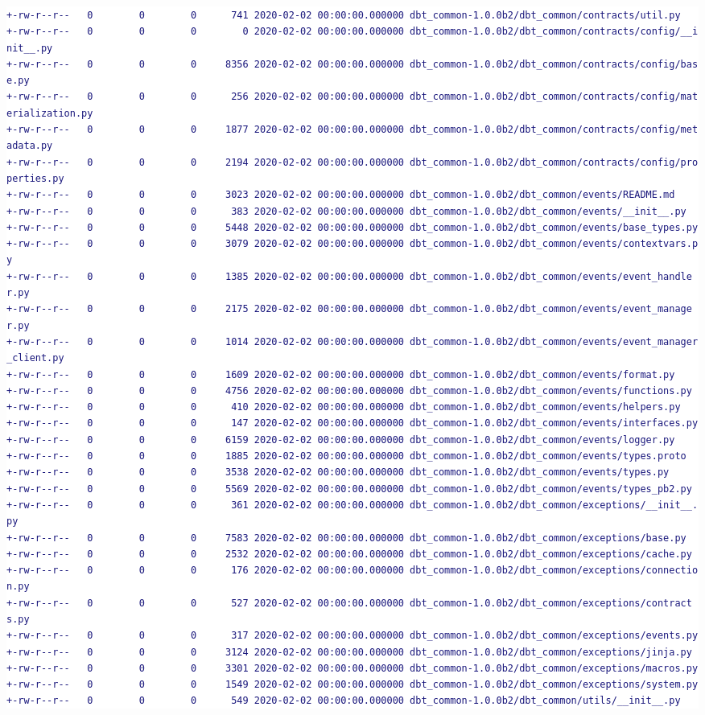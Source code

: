 ```diff
+-rw-r--r--   0        0        0      741 2020-02-02 00:00:00.000000 dbt_common-1.0.0b2/dbt_common/contracts/util.py
+-rw-r--r--   0        0        0        0 2020-02-02 00:00:00.000000 dbt_common-1.0.0b2/dbt_common/contracts/config/__init__.py
+-rw-r--r--   0        0        0     8356 2020-02-02 00:00:00.000000 dbt_common-1.0.0b2/dbt_common/contracts/config/base.py
+-rw-r--r--   0        0        0      256 2020-02-02 00:00:00.000000 dbt_common-1.0.0b2/dbt_common/contracts/config/materialization.py
+-rw-r--r--   0        0        0     1877 2020-02-02 00:00:00.000000 dbt_common-1.0.0b2/dbt_common/contracts/config/metadata.py
+-rw-r--r--   0        0        0     2194 2020-02-02 00:00:00.000000 dbt_common-1.0.0b2/dbt_common/contracts/config/properties.py
+-rw-r--r--   0        0        0     3023 2020-02-02 00:00:00.000000 dbt_common-1.0.0b2/dbt_common/events/README.md
+-rw-r--r--   0        0        0      383 2020-02-02 00:00:00.000000 dbt_common-1.0.0b2/dbt_common/events/__init__.py
+-rw-r--r--   0        0        0     5448 2020-02-02 00:00:00.000000 dbt_common-1.0.0b2/dbt_common/events/base_types.py
+-rw-r--r--   0        0        0     3079 2020-02-02 00:00:00.000000 dbt_common-1.0.0b2/dbt_common/events/contextvars.py
+-rw-r--r--   0        0        0     1385 2020-02-02 00:00:00.000000 dbt_common-1.0.0b2/dbt_common/events/event_handler.py
+-rw-r--r--   0        0        0     2175 2020-02-02 00:00:00.000000 dbt_common-1.0.0b2/dbt_common/events/event_manager.py
+-rw-r--r--   0        0        0     1014 2020-02-02 00:00:00.000000 dbt_common-1.0.0b2/dbt_common/events/event_manager_client.py
+-rw-r--r--   0        0        0     1609 2020-02-02 00:00:00.000000 dbt_common-1.0.0b2/dbt_common/events/format.py
+-rw-r--r--   0        0        0     4756 2020-02-02 00:00:00.000000 dbt_common-1.0.0b2/dbt_common/events/functions.py
+-rw-r--r--   0        0        0      410 2020-02-02 00:00:00.000000 dbt_common-1.0.0b2/dbt_common/events/helpers.py
+-rw-r--r--   0        0        0      147 2020-02-02 00:00:00.000000 dbt_common-1.0.0b2/dbt_common/events/interfaces.py
+-rw-r--r--   0        0        0     6159 2020-02-02 00:00:00.000000 dbt_common-1.0.0b2/dbt_common/events/logger.py
+-rw-r--r--   0        0        0     1885 2020-02-02 00:00:00.000000 dbt_common-1.0.0b2/dbt_common/events/types.proto
+-rw-r--r--   0        0        0     3538 2020-02-02 00:00:00.000000 dbt_common-1.0.0b2/dbt_common/events/types.py
+-rw-r--r--   0        0        0     5569 2020-02-02 00:00:00.000000 dbt_common-1.0.0b2/dbt_common/events/types_pb2.py
+-rw-r--r--   0        0        0      361 2020-02-02 00:00:00.000000 dbt_common-1.0.0b2/dbt_common/exceptions/__init__.py
+-rw-r--r--   0        0        0     7583 2020-02-02 00:00:00.000000 dbt_common-1.0.0b2/dbt_common/exceptions/base.py
+-rw-r--r--   0        0        0     2532 2020-02-02 00:00:00.000000 dbt_common-1.0.0b2/dbt_common/exceptions/cache.py
+-rw-r--r--   0        0        0      176 2020-02-02 00:00:00.000000 dbt_common-1.0.0b2/dbt_common/exceptions/connection.py
+-rw-r--r--   0        0        0      527 2020-02-02 00:00:00.000000 dbt_common-1.0.0b2/dbt_common/exceptions/contracts.py
+-rw-r--r--   0        0        0      317 2020-02-02 00:00:00.000000 dbt_common-1.0.0b2/dbt_common/exceptions/events.py
+-rw-r--r--   0        0        0     3124 2020-02-02 00:00:00.000000 dbt_common-1.0.0b2/dbt_common/exceptions/jinja.py
+-rw-r--r--   0        0        0     3301 2020-02-02 00:00:00.000000 dbt_common-1.0.0b2/dbt_common/exceptions/macros.py
+-rw-r--r--   0        0        0     1549 2020-02-02 00:00:00.000000 dbt_common-1.0.0b2/dbt_common/exceptions/system.py
+-rw-r--r--   0        0        0      549 2020-02-02 00:00:00.000000 dbt_common-1.0.0b2/dbt_common/utils/__init__.py
```
